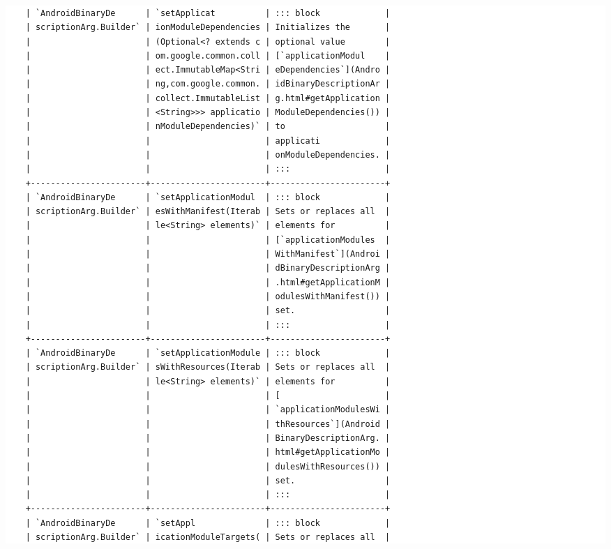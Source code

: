         | `AndroidBinaryDe      | `setApplicat          | ::: block             |
        | scriptionArg.Builder` | ionModuleDependencies | Initializes the       |
        |                       | ​(Optional<? extends c | optional value        |
        |                       | om.google.common.coll | [`applicationModul    |
        |                       | ect.ImmutableMap<Stri | eDependencies`](Andro |
        |                       | ng,​com.google.common. | idBinaryDescriptionAr |
        |                       | collect.ImmutableList | g.html#getApplication |
        |                       | <String>>> applicatio | ModuleDependencies()) |
        |                       | nModuleDependencies)` | to                    |
        |                       |                       | applicati             |
        |                       |                       | onModuleDependencies. |
        |                       |                       | :::                   |
        +-----------------------+-----------------------+-----------------------+
        | `AndroidBinaryDe      | `setApplicationModul  | ::: block             |
        | scriptionArg.Builder` | esWithManifest​(Iterab | Sets or replaces all  |
        |                       | le<String> elements)` | elements for          |
        |                       |                       | [`applicationModules  |
        |                       |                       | WithManifest`](Androi |
        |                       |                       | dBinaryDescriptionArg |
        |                       |                       | .html#getApplicationM |
        |                       |                       | odulesWithManifest()) |
        |                       |                       | set.                  |
        |                       |                       | :::                   |
        +-----------------------+-----------------------+-----------------------+
        | `AndroidBinaryDe      | `setApplicationModule | ::: block             |
        | scriptionArg.Builder` | sWithResources​(Iterab | Sets or replaces all  |
        |                       | le<String> elements)` | elements for          |
        |                       |                       | [                     |
        |                       |                       | `applicationModulesWi |
        |                       |                       | thResources`](Android |
        |                       |                       | BinaryDescriptionArg. |
        |                       |                       | html#getApplicationMo |
        |                       |                       | dulesWithResources()) |
        |                       |                       | set.                  |
        |                       |                       | :::                   |
        +-----------------------+-----------------------+-----------------------+
        | `AndroidBinaryDe      | `setAppl              | ::: block             |
        | scriptionArg.Builder` | icationModuleTargets​( | Sets or replaces all  |